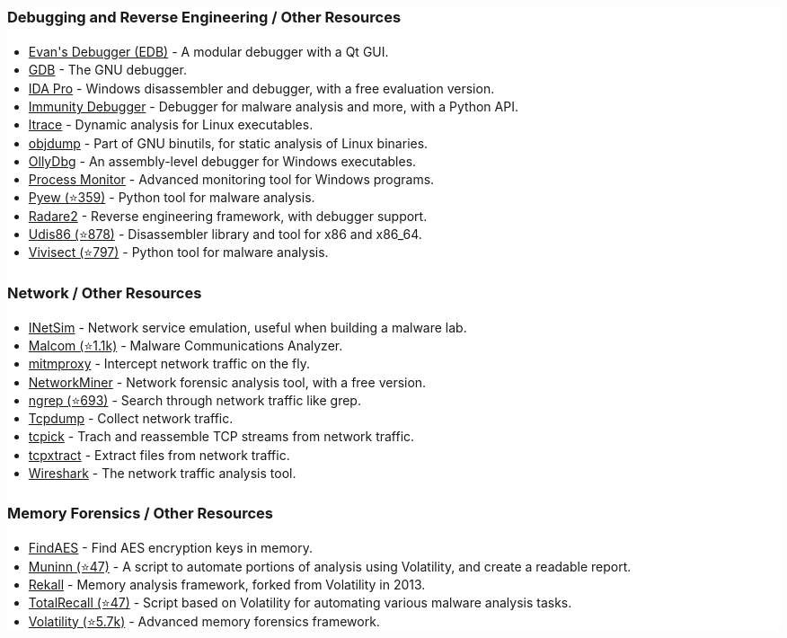 ### Debugging and Reverse Engineering / Other Resources

*   [Evan's Debugger (EDB)](http://codef00.com/projects#debugger) - A
    modular debugger with a Qt GUI.
*   [GDB](http://www.sourceware.org/gdb/) - The GNU debugger.
*   [IDA Pro](https://www.hex-rays.com/products/ida/index.shtml) - Windows
    disassembler and debugger, with a free evaluation version.
*   [Immunity Debugger](http://debugger.immunityinc.com/) - Debugger for
    malware analysis and more, with a Python API.
*   [ltrace](http://ltrace.org/) - Dynamic analysis for Linux executables.
*   [objdump](https://en.wikipedia.org/wiki/Objdump) - Part of GNU binutils,
    for static analysis of Linux binaries.
*   [OllyDbg](http://www.ollydbg.de/) - An assembly-level debugger for Windows
    executables.
*   [Process Monitor](https://docs.microsoft.com/en-us/sysinternals/downloads/procmon) -
    Advanced monitoring tool for Windows programs.
*   [Pyew (⭐359)](https://github.com/joxeankoret/pyew) - Python tool for malware
    analysis.
*   [Radare2](http://www.radare.org/r/) - Reverse engineering framework, with
    debugger support.
*   [Udis86 (⭐878)](https://github.com/vmt/udis86) - Disassembler library and tool
    for x86 and x86\_64.
*   [Vivisect (⭐797)](https://github.com/vivisect/vivisect) - Python tool for
    malware analysis.

### Network / Other Resources

*   [INetSim](http://www.inetsim.org/) - Network service emulation, useful when
    building a malware lab.
*   [Malcom (⭐1.1k)](https://github.com/tomchop/malcom) - Malware Communications
    Analyzer.
*   [mitmproxy](https://mitmproxy.org/) - Intercept network traffic on the fly.
*   [NetworkMiner](http://www.netresec.com/?page=NetworkMiner) - Network
    forensic analysis tool, with a free version.
*   [ngrep (⭐693)](https://github.com/jpr5/ngrep) - Search through network traffic
    like grep.
*   [Tcpdump](http://www.tcpdump.org/) - Collect network traffic.
*   [tcpick](http://tcpick.sourceforge.net/) - Trach and reassemble TCP streams
    from network traffic.
*   [tcpxtract](http://tcpxtract.sourceforge.net/) - Extract files from network
    traffic.
*   [Wireshark](https://www.wireshark.org/) - The network traffic analysis
    tool.

### Memory Forensics / Other Resources

*   [FindAES](https://sourceforge.net/projects/findaes/) - Find AES
    encryption keys in memory.
*   [Muninn (⭐47)](https://github.com/ytisf/muninn) - A script to automate portions
    of analysis using Volatility, and create a readable report.
*   [Rekall](http://www.rekall-forensic.com/) - Memory analysis framework,
    forked from Volatility in 2013.
*   [TotalRecall (⭐47)](https://github.com/sketchymoose/TotalRecall) - Script based
    on Volatility for automating various malware analysis tasks.
*   [Volatility (⭐5.7k)](https://github.com/volatilityfoundation/volatility) - Advanced
    memory forensics framework.
